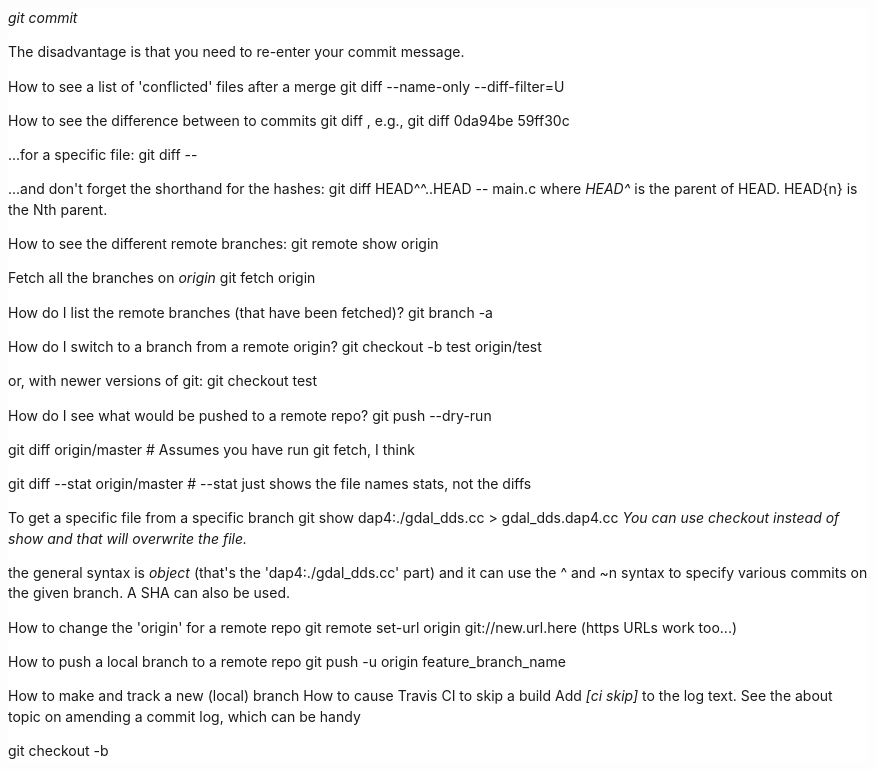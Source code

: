 *git commit*

The disadvantage is that you need to re-enter your commit message.



How to see a list of 'conflicted' files after a merge
git diff --name-only --diff-filter=U

How to see the difference between to commits
git diff <commit-hash-1> <commit-hash-2>, e.g., git diff 0da94be 59ff30c

...for a specific file: git diff <commit-hash-1> <commit-hash-2> --
<file>

...and don't forget the shorthand for the hashes: git diff HEAD^^..HEAD
-- main.c where *HEAD^* is the parent of HEAD. HEAD{n} is the Nth
parent.

How to see the different remote branches:
git remote show origin

Fetch all the branches on *origin*
git fetch origin

How do I list the remote branches (that have been fetched)?
git branch -a

How do I switch to a branch from a remote origin?
git checkout -b test origin/test

or, with newer versions of git: git checkout test

How do I see what would be pushed to a remote repo?
git push --dry-run

git diff origin/master \# Assumes you have run git fetch, I think

git diff --stat origin/master \# --stat just shows the file names stats,
not the diffs

To get a specific file from a specific branch
git show dap4:./gdal_dds.cc \> gdal_dds.dap4.cc *You can use checkout
instead of show and that will overwrite the file.*

the general syntax is *object* (that's the 'dap4:./gdal_dds.cc' part)
and it can use the ^ and ~n syntax to specify various commits on the
given branch. A SHA can also be used.

How to change the 'origin' for a remote repo
git remote set-url origin git://new.url.here (https URLs work too...)

How to push a local branch to a remote repo
git push -u origin feature_branch_name

How to make and track a new (local) branch
How to cause Travis CI to skip a build
Add *\[ci skip\]* to the log text. See the about topic on amending a
commit log, which can be handy

git checkout -b <branch name>

